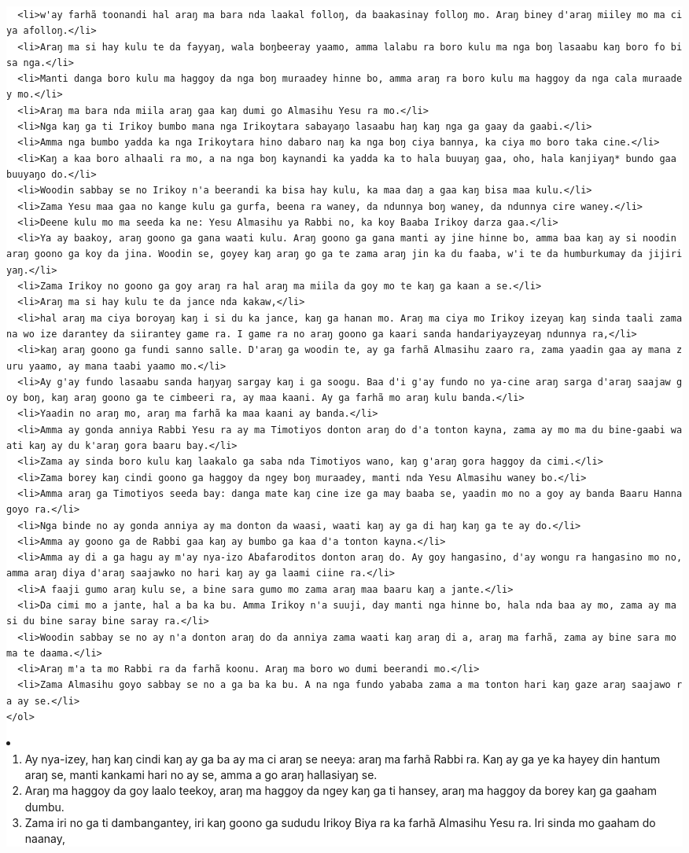       <li>w'ay farhã toonandi hal araŋ ma bara nda laakal folloŋ, da baakasinay folloŋ mo. Araŋ biney d'araŋ miiley mo ma ciya afolloŋ.</li>
      <li>Araŋ ma si hay kulu te da fayyaŋ, wala boŋbeeray yaamo, amma lalabu ra boro kulu ma nga boŋ lasaabu kaŋ boro fo bisa nga.</li>
      <li>Manti danga boro kulu ma haggoy da nga boŋ muraadey hinne bo, amma araŋ ra boro kulu ma haggoy da nga cala muraadey mo.</li>
      <li>Araŋ ma bara nda miila araŋ gaa kaŋ dumi go Almasihu Yesu ra mo.</li>
      <li>Nga kaŋ ga ti Irikoy bumbo mana nga Irikoytara sabayaŋo lasaabu haŋ kaŋ nga ga gaay da gaabi.</li>
      <li>Amma nga bumbo yadda ka nga Irikoytara hino dabaro naŋ ka nga boŋ ciya bannya, ka ciya mo boro taka cine.</li>
      <li>Kaŋ a kaa boro alhaali ra mo, a na nga boŋ kaynandi ka yadda ka to hala buuyaŋ gaa, oho, hala kanjiyaŋ* bundo gaa buuyaŋo do.</li>
      <li>Woodin sabbay se no Irikoy n'a beerandi ka bisa hay kulu, ka maa daŋ a gaa kaŋ bisa maa kulu.</li>
      <li>Zama Yesu maa gaa no kange kulu ga gurfa, beena ra waney, da ndunnya boŋ waney, da ndunnya cire waney.</li>
      <li>Deene kulu mo ma seeda ka ne: Yesu Almasihu ya Rabbi no, ka koy Baaba Irikoy darza gaa.</li>
      <li>Ya ay baakoy, araŋ goono ga gana waati kulu. Araŋ goono ga gana manti ay jine hinne bo, amma baa kaŋ ay si noodin araŋ goono ga koy da jina. Woodin se, goyey kaŋ araŋ go ga te zama araŋ jin ka du faaba, w'i te da humburkumay da jijiriyaŋ.</li>
      <li>Zama Irikoy no goono ga goy araŋ ra hal araŋ ma miila da goy mo te kaŋ ga kaan a se.</li>
      <li>Araŋ ma si hay kulu te da jance nda kakaw,</li>
      <li>hal araŋ ma ciya boroyaŋ kaŋ i si du ka jance, kaŋ ga hanan mo. Araŋ ma ciya mo Irikoy izeyaŋ kaŋ sinda taali zamana wo ize darantey da siirantey game ra. I game ra no araŋ goono ga kaari sanda handariyayzeyaŋ ndunnya ra,</li>
      <li>kaŋ araŋ goono ga fundi sanno salle. D'araŋ ga woodin te, ay ga farhã Almasihu zaaro ra, zama yaadin gaa ay mana zuru yaamo, ay mana taabi yaamo mo.</li>
      <li>Ay g'ay fundo lasaabu sanda haŋyaŋ sargay kaŋ i ga soogu. Baa d'i g'ay fundo no ya-cine araŋ sarga d'araŋ saajaw goy boŋ, kaŋ araŋ goono ga te cimbeeri ra, ay maa kaani. Ay ga farhã mo araŋ kulu banda.</li>
      <li>Yaadin no araŋ mo, araŋ ma farhã ka maa kaani ay banda.</li>
      <li>Amma ay gonda anniya Rabbi Yesu ra ay ma Timotiyos donton araŋ do d'a tonton kayna, zama ay mo ma du bine-gaabi waati kaŋ ay du k'araŋ gora baaru bay.</li>
      <li>Zama ay sinda boro kulu kaŋ laakalo ga saba nda Timotiyos wano, kaŋ g'araŋ gora haggoy da cimi.</li>
      <li>Zama borey kaŋ cindi goono ga haggoy da ngey boŋ muraadey, manti nda Yesu Almasihu waney bo.</li>
      <li>Amma araŋ ga Timotiyos seeda bay: danga mate kaŋ cine ize ga may baaba se, yaadin mo no a goy ay banda Baaru Hanna goyo ra.</li>
      <li>Nga binde no ay gonda anniya ay ma donton da waasi, waati kaŋ ay ga di haŋ kaŋ ga te ay do.</li>
      <li>Amma ay goono ga de Rabbi gaa kaŋ ay bumbo ga kaa d'a tonton kayna.</li>
      <li>Amma ay di a ga hagu ay m'ay nya-izo Abafaroditos donton araŋ do. Ay goy hangasino, d'ay wongu ra hangasino mo no, amma araŋ diya d'araŋ saajawko no hari kaŋ ay ga laami ciine ra.</li>
      <li>A faaji gumo araŋ kulu se, a bine sara gumo mo zama araŋ maa baaru kaŋ a jante.</li>
      <li>Da cimi mo a jante, hal a ba ka bu. Amma Irikoy n'a suuji, day manti nga hinne bo, hala nda baa ay mo, zama ay ma si du bine saray bine saray ra.</li>
      <li>Woodin sabbay se no ay n'a donton araŋ do da anniya zama waati kaŋ araŋ di a, araŋ ma farhã, zama ay bine sara mo ma te daama.</li>
      <li>Araŋ m'a ta mo Rabbi ra da farhã koonu. Araŋ ma boro wo dumi beerandi mo.</li>
      <li>Zama Almasihu goyo sabbay se no a ga ba ka bu. A na nga fundo yababa zama a ma tonton hari kaŋ gaze araŋ saajawo ra ay se.</li>
    </ol>
  </li>
  <li>
    <ol>
      <li>Ay nya-izey, haŋ kaŋ cindi kaŋ ay ga ba ay ma ci araŋ se neeya: araŋ ma farhã Rabbi ra. Kaŋ ay ga ye ka hayey din hantum araŋ se, manti kankami hari no ay se, amma a go araŋ hallasiyaŋ se.</li>
      <li>Araŋ ma haggoy da goy laalo teekoy, araŋ ma haggoy da ngey kaŋ ga ti hansey, araŋ ma haggoy da borey kaŋ ga gaaham dumbu.</li>
      <li>Zama iri no ga ti dambangantey, iri kaŋ goono ga sududu Irikoy Biya ra ka farhã Almasihu Yesu ra. Iri sinda mo gaaham do naanay,</li>